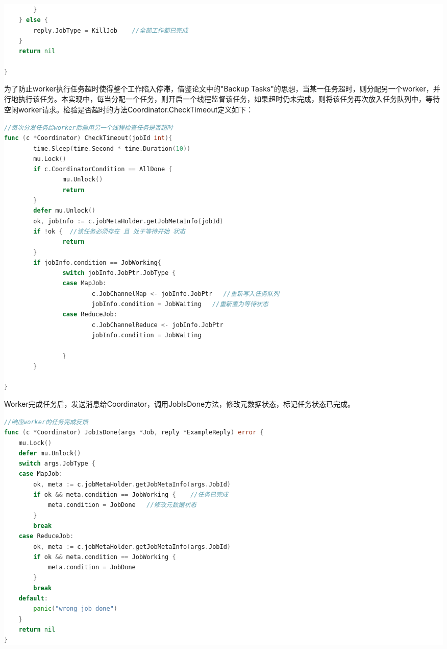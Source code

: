 ```go
        }
    } else {
        reply.JobType = KillJob    //全部工作都已完成
    }
    return nil

}
```
为了防止worker执行任务超时使得整个工作陷入停滞，借鉴论文中的"Backup Tasks"的思想，当某一任务超时，则分配另一个worker，并行地执行该任务。本实现中，每当分配一个任务，则开启一个线程监督该任务，如果超时仍未完成，则将该任务再次放入任务队列中，等待空闲worker请求。检验是否超时的方法Coordinator.CheckTimeout定义如下：
```go
//每次分发任务给worker后启用另一个线程检查任务是否超时
func (c *Coordinator) CheckTimeout(jobId int){
        time.Sleep(time.Second * time.Duration(10))
        mu.Lock()
        if c.CoordinatorCondition == AllDone {
                mu.Unlock()
                return
        }
        defer mu.Unlock()
        ok, jobInfo := c.jobMetaHolder.getJobMetaInfo(jobId)
        if !ok {  //该任务必须存在 且 处于等待开始 状态
                return
        }
        if jobInfo.condition == JobWorking{
                switch jobInfo.JobPtr.JobType {
                case MapJob:
                        c.JobChannelMap <- jobInfo.JobPtr   //重新写入任务队列
                        jobInfo.condition = JobWaiting   //重新置为等待状态
                case ReduceJob:
                        c.JobChannelReduce <- jobInfo.JobPtr
                        jobInfo.condition = JobWaiting

                }
        }
        
}
```
Worker完成任务后，发送消息给Coordinator，调用JobIsDone方法，修改元数据状态，标记任务状态已完成。
```go
//响应worker的任务完成反馈
func (c *Coordinator) JobIsDone(args *Job, reply *ExampleReply) error {
    mu.Lock()
    defer mu.Unlock()
    switch args.JobType {
    case MapJob:
        ok, meta := c.jobMetaHolder.getJobMetaInfo(args.JobId)
        if ok && meta.condition == JobWorking {    //任务已完成
            meta.condition = JobDone   //修改元数据状态
        }
        break
    case ReduceJob:
        ok, meta := c.jobMetaHolder.getJobMetaInfo(args.JobId)
        if ok && meta.condition == JobWorking {
            meta.condition = JobDone
        }
        break
    default:
        panic("wrong job done")
    }
    return nil
}
```
